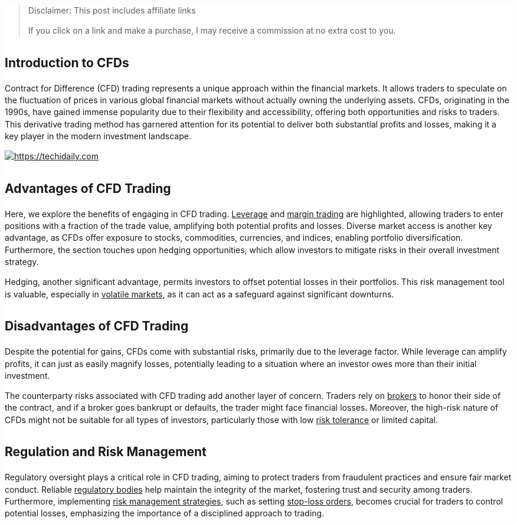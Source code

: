 >  Disclaimer: This post includes affiliate links
>
>  If you click on a link and make a purchase, I may receive a commission at no extra cost to you.
>

## Introduction to CFDs

Contract for Difference (CFD) trading represents a unique approach within the financial markets. It allows traders to speculate on the fluctuation of prices in various global financial markets without actually owning the underlying assets. CFDs, originating in the 1990s, have gained immense popularity due to their flexibility and accessibility, offering both opportunities and risks to traders. This derivative trading method has garnered attention for its potential to deliver both substantial profits and losses, making it a key player in the modern investment landscape.


<a href="https://appsumo.8odi.net/c/5597632/2094483/7443" target="_top" id="2094483">
  <img src="//a.impactradius-go.com/display-ad/7443-2094483" border="0" alt="https://techidaily.com" width="728" height="90"/>
</a>
<img height="0" width="0" src="https://appsumo.8odi.net/i/5597632/2094483/7443" style="position:absolute;visibility:hidden;" border="0" />


## Advantages of CFD Trading

Here, we explore the benefits of engaging in CFD trading. [Leverage](https://tools.techidaily.com/mt4copier/products/) and [margin trading](https://tools.techidaily.com/mt4copier/products/) are highlighted, allowing traders to enter positions with a fraction of the trade value, amplifying both potential profits and losses. Diverse market access is another key advantage, as CFDs offer exposure to stocks, commodities, currencies, and indices, enabling portfolio diversification. Furthermore, the section touches upon hedging opportunities, which allow investors to mitigate risks in their overall investment strategy.

Hedging, another significant advantage, permits investors to offset potential losses in their portfolios. This risk management tool is valuable, especially in [volatile markets](https://www.investopedia.com/financial-edge/0712/the-8-most-volatile-sectors.aspx), as it can act as a safeguard against significant downturns.

## Disadvantages of CFD Trading

Despite the potential for gains, CFDs come with substantial risks, primarily due to the leverage factor. While leverage can amplify profits, it can just as easily magnify losses, potentially leading to a situation where an investor owes more than their initial investment.

The counterparty risks associated with CFD trading add another layer of concern. Traders rely on [brokers](https://tools.techidaily.com/mt4copier/products/) to honor their side of the contract, and if a broker goes bankrupt or defaults, the trader might face financial losses. Moreover, the high-risk nature of CFDs might not be suitable for all types of investors, particularly those with low [risk tolerance](https://tools.techidaily.com/mt4copier/products/) or limited capital.

## Regulation and Risk Management

Regulatory oversight plays a critical role in CFD trading, aiming to protect traders from fraudulent practices and ensure fair market conduct. Reliable [regulatory bodies](https://tools.techidaily.com/mt4copier/products/) help maintain the integrity of the market, fostering trust and security among traders. Furthermore, implementing [risk management strategies](https://tools.techidaily.com/mt4copier/products/), such as setting [stop-loss orders](https://www.traderonchart.com/), becomes crucial for traders to control potential losses, emphasizing the importance of a disciplined approach to trading.
